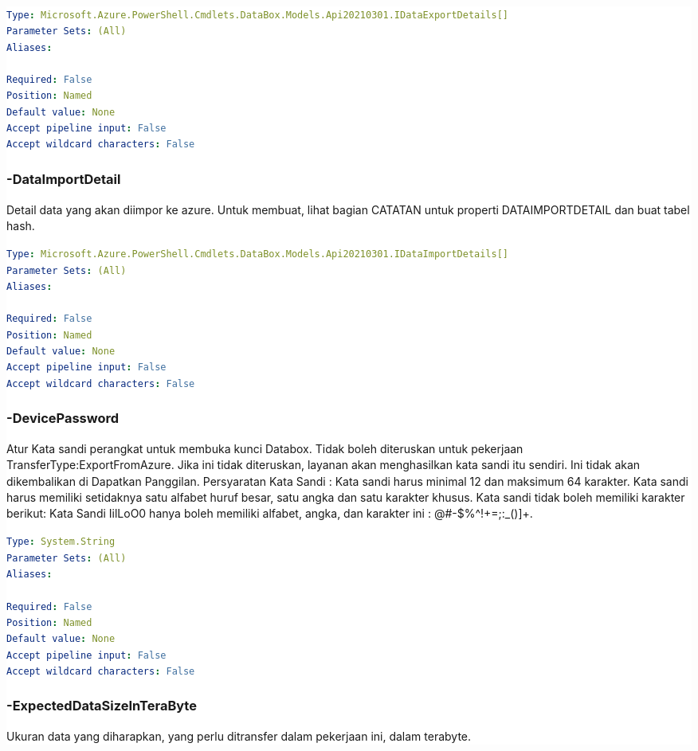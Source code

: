 ```yaml
Type: Microsoft.Azure.PowerShell.Cmdlets.DataBox.Models.Api20210301.IDataExportDetails[]
Parameter Sets: (All)
Aliases:

Required: False
Position: Named
Default value: None
Accept pipeline input: False
Accept wildcard characters: False
```

### -DataImportDetail
Detail data yang akan diimpor ke azure.
Untuk membuat, lihat bagian CATATAN untuk properti DATAIMPORTDETAIL dan buat tabel hash.

```yaml
Type: Microsoft.Azure.PowerShell.Cmdlets.DataBox.Models.Api20210301.IDataImportDetails[]
Parameter Sets: (All)
Aliases:

Required: False
Position: Named
Default value: None
Accept pipeline input: False
Accept wildcard characters: False
```

### -DevicePassword
Atur Kata sandi perangkat untuk membuka kunci Databox.
Tidak boleh diteruskan untuk pekerjaan TransferType:ExportFromAzure.
Jika ini tidak diteruskan, layanan akan menghasilkan kata sandi itu sendiri.
Ini tidak akan dikembalikan di Dapatkan Panggilan.
Persyaratan Kata Sandi : Kata sandi harus minimal 12 dan maksimum 64 karakter.
Kata sandi harus memiliki setidaknya satu alfabet huruf besar, satu angka dan satu karakter khusus.
Kata sandi tidak boleh memiliki karakter berikut: Kata Sandi IilLoO0 hanya boleh memiliki alfabet, angka, dan karakter ini : @#\-$%^!+=;:_()]+.

```yaml
Type: System.String
Parameter Sets: (All)
Aliases:

Required: False
Position: Named
Default value: None
Accept pipeline input: False
Accept wildcard characters: False
```

### -ExpectedDataSizeInTeraByte
Ukuran data yang diharapkan, yang perlu ditransfer dalam pekerjaan ini, dalam terabyte.
